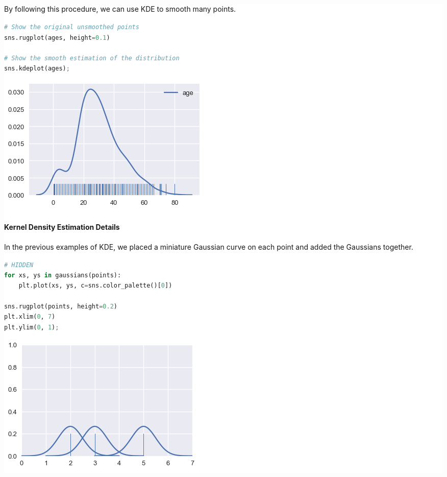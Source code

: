 
By following this procedure, we can use KDE to smooth many points.


```python
# Show the original unsmoothed points
sns.rugplot(ages, height=0.1)

# Show the smooth estimation of the distribution
sns.kdeplot(ages);
```


![png](viz_principles_2_files/viz_principles_2_30_0.png)


#### Kernel Density Estimation Details

In the previous examples of KDE, we placed a miniature Gaussian curve on each point and added the Gaussians together. 


```python
# HIDDEN
for xs, ys in gaussians(points):
    plt.plot(xs, ys, c=sns.color_palette()[0])

sns.rugplot(points, height=0.2)
plt.xlim(0, 7)
plt.ylim(0, 1);
```


![png](viz_principles_2_files/viz_principles_2_33_0.png)
